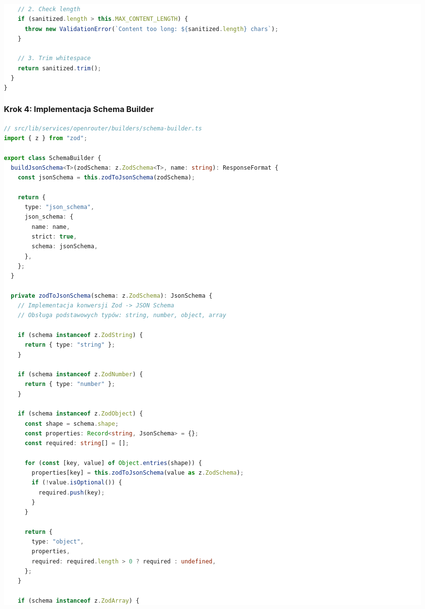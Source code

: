 ```typescript
    // 2. Check length
    if (sanitized.length > this.MAX_CONTENT_LENGTH) {
      throw new ValidationError(`Content too long: ${sanitized.length} chars`);
    }

    // 3. Trim whitespace
    return sanitized.trim();
  }
}
```

### Krok 4: Implementacja Schema Builder

```typescript
// src/lib/services/openrouter/builders/schema-builder.ts
import { z } from "zod";

export class SchemaBuilder {
  buildJsonSchema<T>(zodSchema: z.ZodSchema<T>, name: string): ResponseFormat {
    const jsonSchema = this.zodToJsonSchema(zodSchema);

    return {
      type: "json_schema",
      json_schema: {
        name: name,
        strict: true,
        schema: jsonSchema,
      },
    };
  }

  private zodToJsonSchema(schema: z.ZodSchema): JsonSchema {
    // Implementacja konwersji Zod -> JSON Schema
    // Obsługa podstawowych typów: string, number, object, array

    if (schema instanceof z.ZodString) {
      return { type: "string" };
    }

    if (schema instanceof z.ZodNumber) {
      return { type: "number" };
    }

    if (schema instanceof z.ZodObject) {
      const shape = schema.shape;
      const properties: Record<string, JsonSchema> = {};
      const required: string[] = [];

      for (const [key, value] of Object.entries(shape)) {
        properties[key] = this.zodToJsonSchema(value as z.ZodSchema);
        if (!value.isOptional()) {
          required.push(key);
        }
      }

      return {
        type: "object",
        properties,
        required: required.length > 0 ? required : undefined,
      };
    }

    if (schema instanceof z.ZodArray) {
```